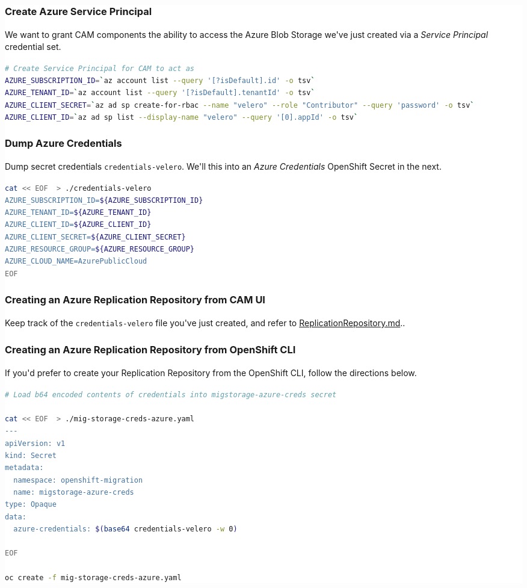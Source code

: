 ### Create Azure Service Principal

We want to grant CAM components the ability to access the Azure Blob Storage we've just created via a *Service Principal* credential set.

```bash
# Create Service Principal for CAM to act as
AZURE_SUBSCRIPTION_ID=`az account list --query '[?isDefault].id' -o tsv`
AZURE_TENANT_ID=`az account list --query '[?isDefault].tenantId' -o tsv`
AZURE_CLIENT_SECRET=`az ad sp create-for-rbac --name "velero" --role "Contributor" --query 'password' -o tsv`
AZURE_CLIENT_ID=`az ad sp list --display-name "velero" --query '[0].appId' -o tsv`
```

### Dump Azure Credentials

Dump secret credentials `credentials-velero`. We'll this into an *Azure Credentials* OpenShift Secret in the next.

```bash
cat << EOF  > ./credentials-velero
AZURE_SUBSCRIPTION_ID=${AZURE_SUBSCRIPTION_ID}
AZURE_TENANT_ID=${AZURE_TENANT_ID}
AZURE_CLIENT_ID=${AZURE_CLIENT_ID}
AZURE_CLIENT_SECRET=${AZURE_CLIENT_SECRET}
AZURE_RESOURCE_GROUP=${AZURE_RESOURCE_GROUP}
AZURE_CLOUD_NAME=AzurePublicCloud
EOF
```

### Creating an Azure Replication Repository from CAM UI

Keep track of the `credentials-velero` file you've just created, and refer to [ReplicationRepository.md](./ReplicationRepository.md)..

### Creating an Azure Replication Repository from OpenShift CLI

If you'd prefer to create your Replication Repository from the OpenShift CLI, follow the directions below.

```bash
# Load b64 encoded contents of credentials into migstorage-azure-creds secret

cat << EOF  > ./mig-storage-creds-azure.yaml
---
apiVersion: v1
kind: Secret
metadata:
  namespace: openshift-migration
  name: migstorage-azure-creds
type: Opaque
data:
  azure-credentials: $(base64 credentials-velero -w 0)

EOF

oc create -f mig-storage-creds-azure.yaml
```
